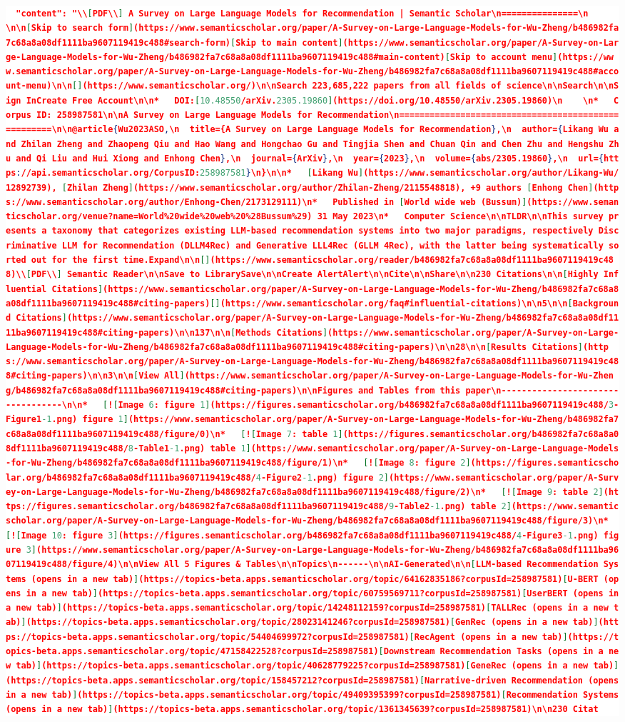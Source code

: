 ```json
  "content": "\\[PDF\\] A Survey on Large Language Models for Recommendation | Semantic Scholar\n===============\n                                                                   \n\n[Skip to search form](https://www.semanticscholar.org/paper/A-Survey-on-Large-Language-Models-for-Wu-Zheng/b486982fa7c68a8a08df1111ba9607119419c488#search-form)[Skip to main content](https://www.semanticscholar.org/paper/A-Survey-on-Large-Language-Models-for-Wu-Zheng/b486982fa7c68a8a08df1111ba9607119419c488#main-content)[Skip to account menu](https://www.semanticscholar.org/paper/A-Survey-on-Large-Language-Models-for-Wu-Zheng/b486982fa7c68a8a08df1111ba9607119419c488#account-menu)\n\n[](https://www.semanticscholar.org/)\n\nSearch 223,685,222 papers from all fields of science\n\nSearch\n\nSign InCreate Free Account\n\n*   DOI:[10.48550/arXiv.2305.19860](https://doi.org/10.48550/arXiv.2305.19860)\n    \n*   Corpus ID: 258987581\n\nA Survey on Large Language Models for Recommendation\n====================================================\n\n@article{Wu2023ASO,\n  title={A Survey on Large Language Models for Recommendation},\n  author={Likang Wu and Zhilan Zheng and Zhaopeng Qiu and Hao Wang and Hongchao Gu and Tingjia Shen and Chuan Qin and Chen Zhu and Hengshu Zhu and Qi Liu and Hui Xiong and Enhong Chen},\n  journal={ArXiv},\n  year={2023},\n  volume={abs/2305.19860},\n  url={https://api.semanticscholar.org/CorpusID:258987581}\n}\n\n*   [Likang Wu](https://www.semanticscholar.org/author/Likang-Wu/12892739), [Zhilan Zheng](https://www.semanticscholar.org/author/Zhilan-Zheng/2115548818), +9 authors [Enhong Chen](https://www.semanticscholar.org/author/Enhong-Chen/2173129111)\n*   Published in [World wide web (Bussum)](https://www.semanticscholar.org/venue?name=World%20wide%20web%20%28Bussum%29) 31 May 2023\n*   Computer Science\n\nTLDR\n\nThis survey presents a taxonomy that categorizes existing LLM-based recommendation systems into two major paradigms, respectively Discriminative LLM for Recommendation (DLLM4Rec) and Generative LLL4Rec (GLLM 4Rec), with the latter being systematically sorted out for the first time.Expand\n\n[](https://www.semanticscholar.org/reader/b486982fa7c68a8a08df1111ba9607119419c488)\\[PDF\\] Semantic Reader\n\nSave to LibrarySave\n\nCreate AlertAlert\n\nCite\n\nShare\n\n230 Citations\n\n[Highly Influential Citations](https://www.semanticscholar.org/paper/A-Survey-on-Large-Language-Models-for-Wu-Zheng/b486982fa7c68a8a08df1111ba9607119419c488#citing-papers)[](https://www.semanticscholar.org/faq#influential-citations)\n\n5\n\n[Background Citations](https://www.semanticscholar.org/paper/A-Survey-on-Large-Language-Models-for-Wu-Zheng/b486982fa7c68a8a08df1111ba9607119419c488#citing-papers)\n\n137\n\n[Methods Citations](https://www.semanticscholar.org/paper/A-Survey-on-Large-Language-Models-for-Wu-Zheng/b486982fa7c68a8a08df1111ba9607119419c488#citing-papers)\n\n28\n\n[Results Citations](https://www.semanticscholar.org/paper/A-Survey-on-Large-Language-Models-for-Wu-Zheng/b486982fa7c68a8a08df1111ba9607119419c488#citing-papers)\n\n3\n\n[View All](https://www.semanticscholar.org/paper/A-Survey-on-Large-Language-Models-for-Wu-Zheng/b486982fa7c68a8a08df1111ba9607119419c488#citing-papers)\n\nFigures and Tables from this paper\n----------------------------------\n\n*   [![Image 6: figure 1](https://figures.semanticscholar.org/b486982fa7c68a8a08df1111ba9607119419c488/3-Figure1-1.png) figure 1](https://www.semanticscholar.org/paper/A-Survey-on-Large-Language-Models-for-Wu-Zheng/b486982fa7c68a8a08df1111ba9607119419c488/figure/0)\n*   [![Image 7: table 1](https://figures.semanticscholar.org/b486982fa7c68a8a08df1111ba9607119419c488/8-Table1-1.png) table 1](https://www.semanticscholar.org/paper/A-Survey-on-Large-Language-Models-for-Wu-Zheng/b486982fa7c68a8a08df1111ba9607119419c488/figure/1)\n*   [![Image 8: figure 2](https://figures.semanticscholar.org/b486982fa7c68a8a08df1111ba9607119419c488/4-Figure2-1.png) figure 2](https://www.semanticscholar.org/paper/A-Survey-on-Large-Language-Models-for-Wu-Zheng/b486982fa7c68a8a08df1111ba9607119419c488/figure/2)\n*   [![Image 9: table 2](https://figures.semanticscholar.org/b486982fa7c68a8a08df1111ba9607119419c488/9-Table2-1.png) table 2](https://www.semanticscholar.org/paper/A-Survey-on-Large-Language-Models-for-Wu-Zheng/b486982fa7c68a8a08df1111ba9607119419c488/figure/3)\n*   [![Image 10: figure 3](https://figures.semanticscholar.org/b486982fa7c68a8a08df1111ba9607119419c488/4-Figure3-1.png) figure 3](https://www.semanticscholar.org/paper/A-Survey-on-Large-Language-Models-for-Wu-Zheng/b486982fa7c68a8a08df1111ba9607119419c488/figure/4)\n\nView All 5 Figures & Tables\n\nTopics\n------\n\nAI-Generated\n\n[LLM-based Recommendation Systems (opens in a new tab)](https://topics-beta.apps.semanticscholar.org/topic/64162835186?corpusId=258987581)[U-BERT (opens in a new tab)](https://topics-beta.apps.semanticscholar.org/topic/60759569711?corpusId=258987581)[UserBERT (opens in a new tab)](https://topics-beta.apps.semanticscholar.org/topic/14248112159?corpusId=258987581)[TALLRec (opens in a new tab)](https://topics-beta.apps.semanticscholar.org/topic/28023141246?corpusId=258987581)[GenRec (opens in a new tab)](https://topics-beta.apps.semanticscholar.org/topic/54404699972?corpusId=258987581)[RecAgent (opens in a new tab)](https://topics-beta.apps.semanticscholar.org/topic/47158422528?corpusId=258987581)[Downstream Recommendation Tasks (opens in a new tab)](https://topics-beta.apps.semanticscholar.org/topic/40628779225?corpusId=258987581)[GeneRec (opens in a new tab)](https://topics-beta.apps.semanticscholar.org/topic/158457212?corpusId=258987581)[Narrative-driven Recommendation (opens in a new tab)](https://topics-beta.apps.semanticscholar.org/topic/49409395399?corpusId=258987581)[Recommendation Systems (opens in a new tab)](https://topics-beta.apps.semanticscholar.org/topic/1361345639?corpusId=258987581)\n\n230 Citat
```